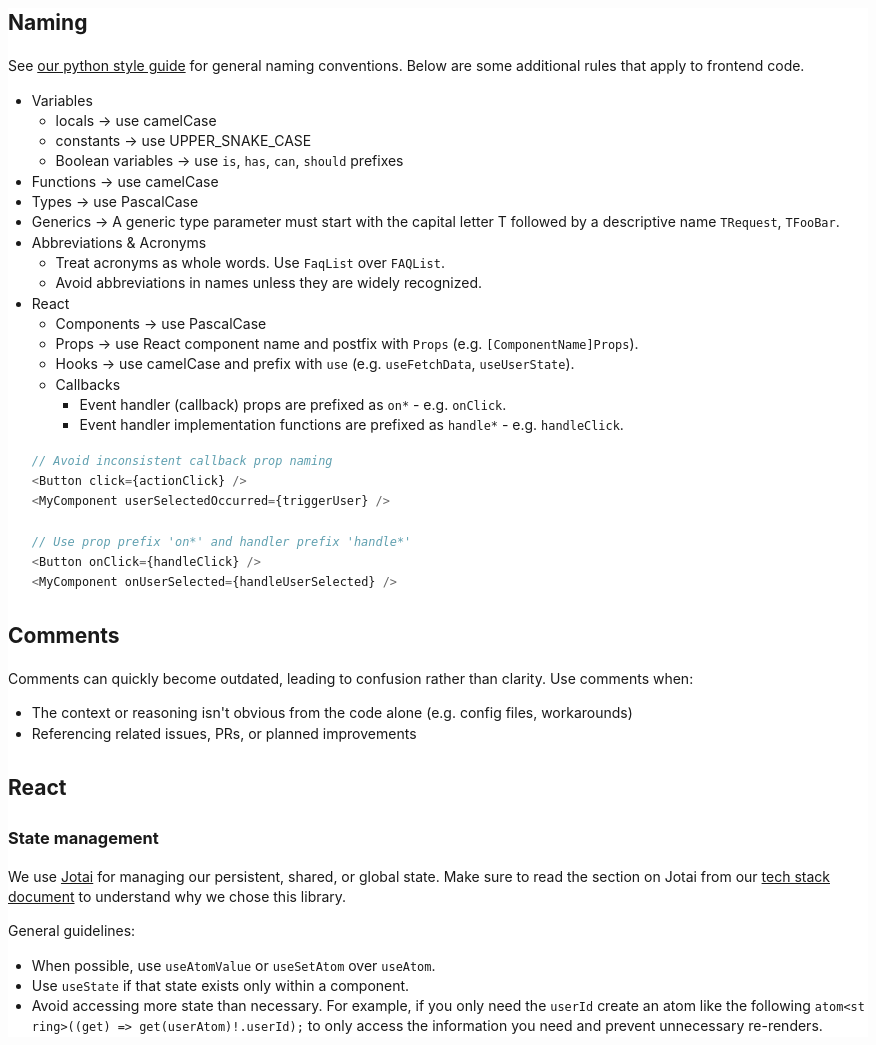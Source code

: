 ## Naming

See [our python style guide](../../../docs/style_guide.md) for general naming conventions. Below are some additional rules that apply to frontend code.

* Variables
  * locals → use camelCase
  * constants → use UPPER_SNAKE_CASE
  * Boolean variables → use `is`, `has`, `can`, `should` prefixes
* Functions  → use camelCase
* Types → use PascalCase
* Generics → A generic type parameter must start with the capital letter T followed by a descriptive name `TRequest`, `TFooBar`.
* Abbreviations & Acronyms
  * Treat acronyms as whole words. Use `FaqList` over `FAQList`.
  * Avoid abbreviations in names unless they are widely recognized.
* React
  * Components → use PascalCase
  * Props → use React component name and postfix with `Props` (e.g. `[ComponentName]Props`).
  * Hooks → use camelCase and prefix with `use` (e.g. `useFetchData`, `useUserState`).
  * Callbacks
    * Event handler (callback) props are prefixed as `on*` - e.g. `onClick`.
    * Event handler implementation functions are prefixed as `handle*` - e.g. `handleClick`.
  ```typescript jsx
  // Avoid inconsistent callback prop naming
  <Button click={actionClick} />
  <MyComponent userSelectedOccurred={triggerUser} />

  // Use prop prefix 'on*' and handler prefix 'handle*'
  <Button onClick={handleClick} />
  <MyComponent onUserSelected={handleUserSelected} />
  ```

## Comments

Comments can quickly become outdated, leading to confusion rather than clarity. Use comments when:
* The context or reasoning isn't obvious from the code alone (e.g. config files, workarounds)
* Referencing related issues, PRs, or planned improvements

## React

### State management

We use [Jotai](https://jotai.org/) for managing our persistent, shared, or global state. Make sure to read the section on Jotai from our [tech stack document](https://www.notion.so/imbue-ai/Onboarding-to-Product-Development-1ecb7cab685c49d28db5770f07c4d903?pvs=4#30340feb1c1840ccbc8c8085cf5f9a0d) to understand why we chose this library.

General guidelines:
* When possible, use `useAtomValue` or `useSetAtom` over `useAtom`.
* Use `useState` if that state exists only within a component.
* Avoid accessing more state than necessary. For example, if you only need the `userId` create an atom like the following `atom<string>((get) => get(userAtom)!.userId);` to only access the information you need and prevent unnecessary re-renders.
